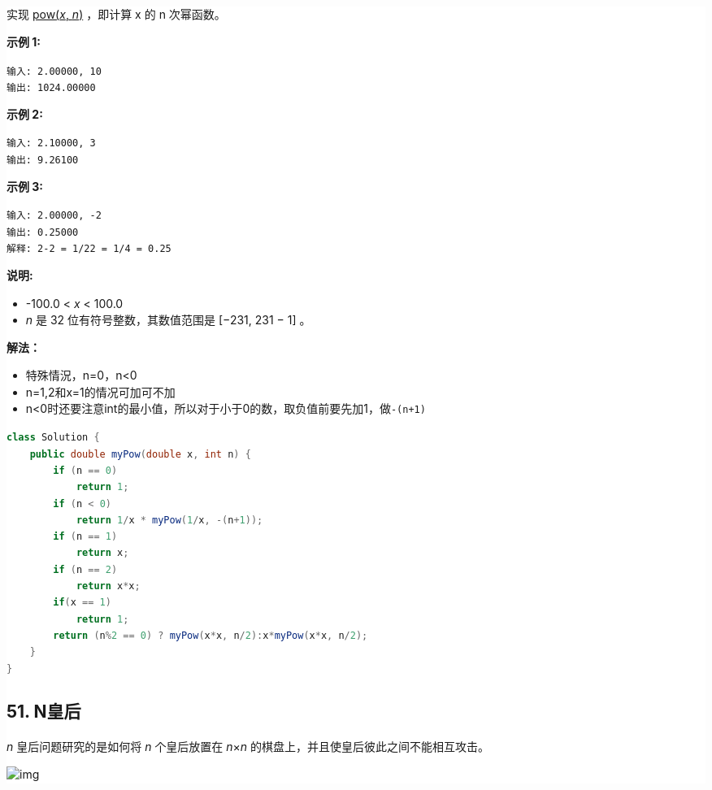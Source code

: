 实现 [pow(*x*, *n*)](https://www.cplusplus.com/reference/valarray/pow/) ，即计算 x 的 n 次幂函数。

**示例 1:**

```
输入: 2.00000, 10
输出: 1024.00000
```

**示例 2:**

```
输入: 2.10000, 3
输出: 9.26100
```

**示例 3:**

```
输入: 2.00000, -2
输出: 0.25000
解释: 2-2 = 1/22 = 1/4 = 0.25
```

**说明:**

- -100.0 < *x* < 100.0
- *n* 是 32 位有符号整数，其数值范围是 [−231, 231 − 1] 。  

**解法：**
* 特殊情況，n=0，n<0
* n=1,2和x=1的情况可加可不加
* n<0时还要注意int的最小值，所以对于小于0的数，取负值前要先加1，做`-(n+1)`
```java
class Solution {
    public double myPow(double x, int n) {
        if (n == 0)
            return 1;
        if (n < 0)
            return 1/x * myPow(1/x, -(n+1));
        if (n == 1)
            return x;
        if (n == 2) 
            return x*x;
        if(x == 1)
            return 1;
        return (n%2 == 0) ? myPow(x*x, n/2):x*myPow(x*x, n/2);
    }
}
```


## 51. N皇后

*n* 皇后问题研究的是如何将 *n* 个皇后放置在 *n*×*n* 的棋盘上，并且使皇后彼此之间不能相互攻击。

![img](https://leetcode-cn.com/static/images/problemset/8-queens.png)
